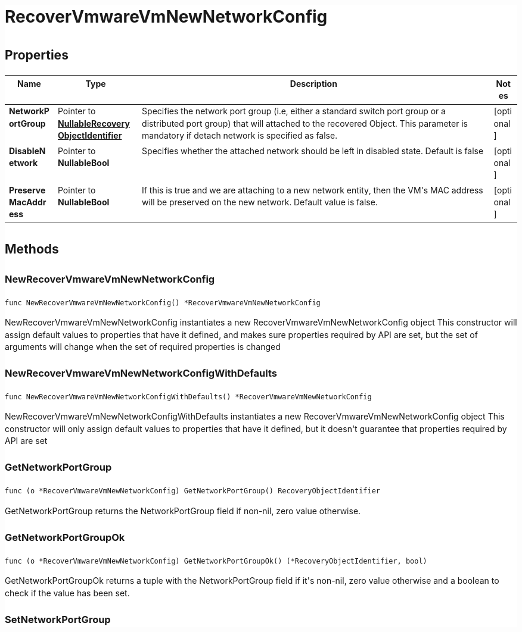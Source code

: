 # RecoverVmwareVmNewNetworkConfig

## Properties

Name | Type | Description | Notes
------------ | ------------- | ------------- | -------------
**NetworkPortGroup** | Pointer to [**NullableRecoveryObjectIdentifier**](RecoveryObjectIdentifier.md) | Specifies the network port group (i.e, either a standard switch port group or a distributed port group) that will attached to the recovered Object. This parameter is mandatory if detach network is specified as false. | [optional] 
**DisableNetwork** | Pointer to **NullableBool** | Specifies whether the attached network should be left in disabled state. Default is false | [optional] 
**PreserveMacAddress** | Pointer to **NullableBool** | If this is true and we are attaching to a new network entity, then the VM&#39;s MAC address will be preserved on the new network. Default value is false. | [optional] 

## Methods

### NewRecoverVmwareVmNewNetworkConfig

`func NewRecoverVmwareVmNewNetworkConfig() *RecoverVmwareVmNewNetworkConfig`

NewRecoverVmwareVmNewNetworkConfig instantiates a new RecoverVmwareVmNewNetworkConfig object
This constructor will assign default values to properties that have it defined,
and makes sure properties required by API are set, but the set of arguments
will change when the set of required properties is changed

### NewRecoverVmwareVmNewNetworkConfigWithDefaults

`func NewRecoverVmwareVmNewNetworkConfigWithDefaults() *RecoverVmwareVmNewNetworkConfig`

NewRecoverVmwareVmNewNetworkConfigWithDefaults instantiates a new RecoverVmwareVmNewNetworkConfig object
This constructor will only assign default values to properties that have it defined,
but it doesn't guarantee that properties required by API are set

### GetNetworkPortGroup

`func (o *RecoverVmwareVmNewNetworkConfig) GetNetworkPortGroup() RecoveryObjectIdentifier`

GetNetworkPortGroup returns the NetworkPortGroup field if non-nil, zero value otherwise.

### GetNetworkPortGroupOk

`func (o *RecoverVmwareVmNewNetworkConfig) GetNetworkPortGroupOk() (*RecoveryObjectIdentifier, bool)`

GetNetworkPortGroupOk returns a tuple with the NetworkPortGroup field if it's non-nil, zero value otherwise
and a boolean to check if the value has been set.

### SetNetworkPortGroup
